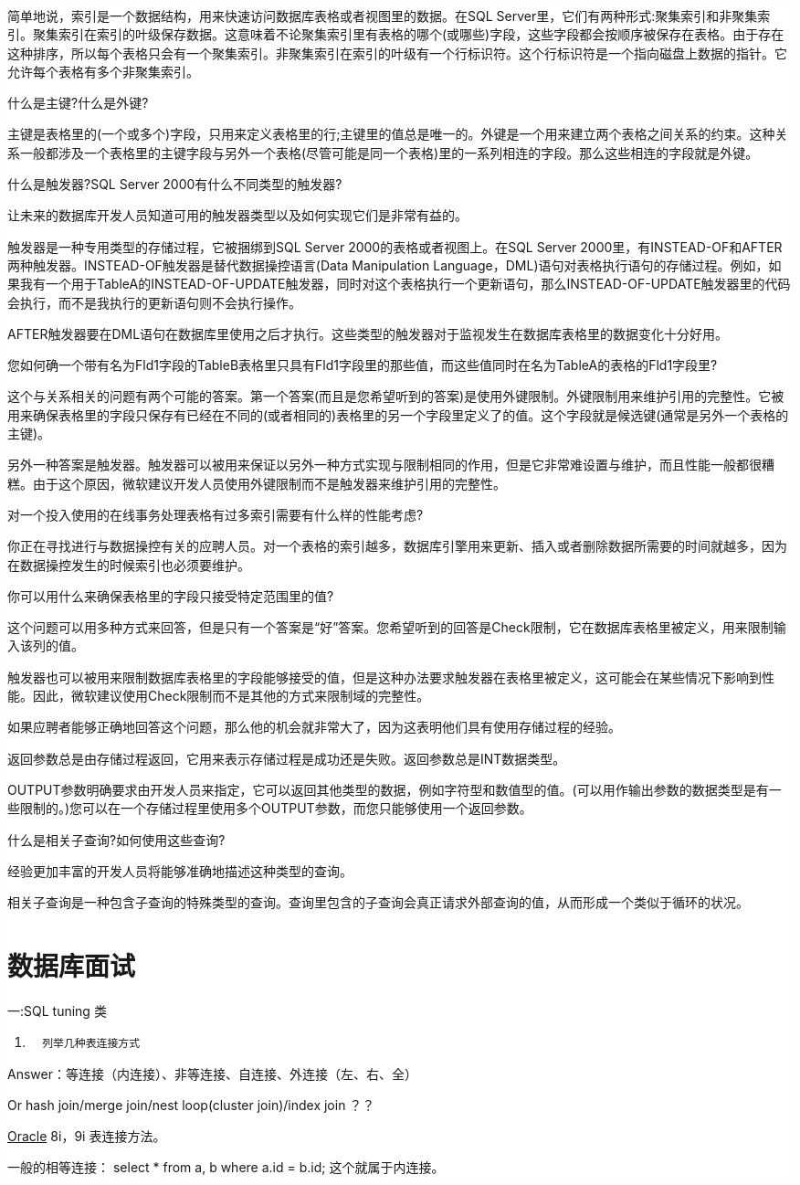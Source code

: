 简单地说，索引是一个数据结构，用来快速访问数据库表格或者视图里的数据。在SQL Server里，它们有两种形式:聚集索引和非聚集索引。聚集索引在索引的叶级保存数据。这意味着不论聚集索引里有表格的哪个(或哪些)字段，这些字段都会按顺序被保存在表格。由于存在这种排序，所以每个表格只会有一个聚集索引。非聚集索引在索引的叶级有一个行标识符。这个行标识符是一个指向磁盘上数据的指针。它允许每个表格有多个非聚集索引。

什么是主键?什么是外键?

主键是表格里的(一个或多个)字段，只用来定义表格里的行;主键里的值总是唯一的。外键是一个用来建立两个表格之间关系的约束。这种关系一般都涉及一个表格里的主键字段与另外一个表格(尽管可能是同一个表格)里的一系列相连的字段。那么这些相连的字段就是外键。

什么是触发器?SQL Server 2000有什么不同类型的触发器?

让未来的数据库开发人员知道可用的触发器类型以及如何实现它们是非常有益的。

触发器是一种专用类型的存储过程，它被捆绑到SQL Server 2000的表格或者视图上。在SQL Server 2000里，有INSTEAD-OF和AFTER两种触发器。INSTEAD-OF触发器是替代数据操控语言(Data Manipulation Language，DML)语句对表格执行语句的存储过程。例如，如果我有一个用于TableA的INSTEAD-OF-UPDATE触发器，同时对这个表格执行一个更新语句，那么INSTEAD-OF-UPDATE触发器里的代码会执行，而不是我执行的更新语句则不会执行操作。

AFTER触发器要在DML语句在数据库里使用之后才执行。这些类型的触发器对于监视发生在数据库表格里的数据变化十分好用。

您如何确一个带有名为Fld1字段的TableB表格里只具有Fld1字段里的那些值，而这些值同时在名为TableA的表格的Fld1字段里?

这个与关系相关的问题有两个可能的答案。第一个答案(而且是您希望听到的答案)是使用外键限制。外键限制用来维护引用的完整性。它被用来确保表格里的字段只保存有已经在不同的(或者相同的)表格里的另一个字段里定义了的值。这个字段就是候选键(通常是另外一个表格的主键)。

另外一种答案是触发器。触发器可以被用来保证以另外一种方式实现与限制相同的作用，但是它非常难设置与维护，而且性能一般都很糟糕。由于这个原因，微软建议开发人员使用外键限制而不是触发器来维护引用的完整性。

对一个投入使用的在线事务处理表格有过多索引需要有什么样的性能考虑?

你正在寻找进行与数据操控有关的应聘人员。对一个表格的索引越多，数据库引擎用来更新、插入或者删除数据所需要的时间就越多，因为在数据操控发生的时候索引也必须要维护。

你可以用什么来确保表格里的字段只接受特定范围里的值?

这个问题可以用多种方式来回答，但是只有一个答案是“好”答案。您希望听到的回答是Check限制，它在数据库表格里被定义，用来限制输入该列的值。

触发器也可以被用来限制数据库表格里的字段能够接受的值，但是这种办法要求触发器在表格里被定义，这可能会在某些情况下影响到性能。因此，微软建议使用Check限制而不是其他的方式来限制域的完整性。

如果应聘者能够正确地回答这个问题，那么他的机会就非常大了，因为这表明他们具有使用存储过程的经验。

返回参数总是由存储过程返回，它用来表示存储过程是成功还是失败。返回参数总是INT数据类型。

OUTPUT参数明确要求由开发人员来指定，它可以返回其他类型的数据，例如字符型和数值型的值。(可以用作输出参数的数据类型是有一些限制的。)您可以在一个存储过程里使用多个OUTPUT参数，而您只能够使用一个返回参数。

什么是相关子查询?如何使用这些查询?

经验更加丰富的开发人员将能够准确地描述这种类型的查询。

相关子查询是一种包含子查询的特殊类型的查询。查询里包含的子查询会真正请求外部查询的值，从而形成一个类似于循环的状况。

# <a name="t1" style="text-decoration: none; color: rgb(12, 137, 207); "></a>数据库面试

一:SQL tuning 类
1.       列举几种表连接方式
Answer：等连接（内连接）、非等连接、自连接、外连接（左、右、全）

Or hash join/merge join/nest loop(cluster join)/index join ？？

[Oracle](http://lib.csdn.net/base/oracle "Oracle知识库") 8i，9i 表连接方法。

一般的相等连接： select * from a, b where a.id = b.id; 这个就属于内连接。
